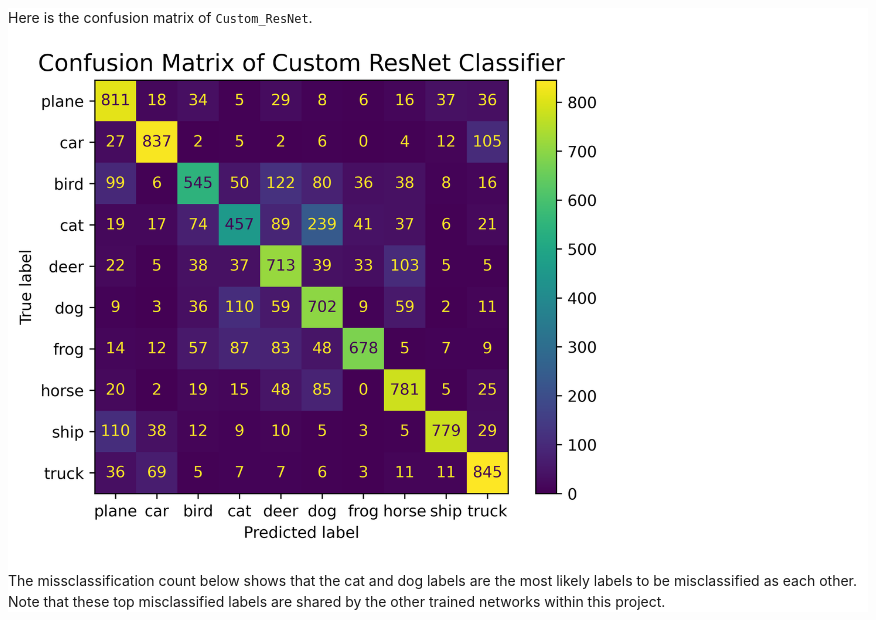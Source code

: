 Here is the confusion matrix of `Custom_ResNet`.

<img src="figures/4_confusion_matrix_Custom_ResNet.png" width="600">

The missclassification count below shows that the cat and dog labels are the most likely labels to be misclassified as each other. Note that these top misclassified labels are shared by the other trained networks within this project.
